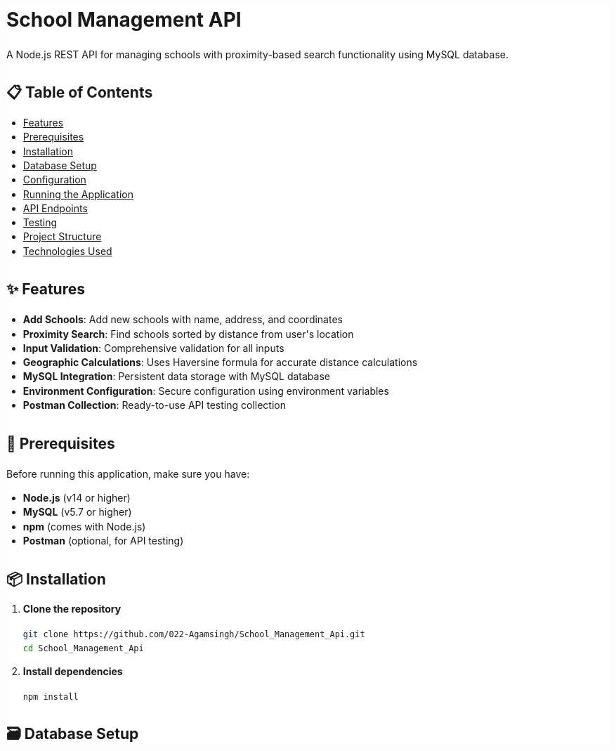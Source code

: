 # School Management API

A Node.js REST API for managing schools with proximity-based search functionality using MySQL database.

## 📋 Table of Contents

- [Features](#features)
- [Prerequisites](#prerequisites)
- [Installation](#installation)
- [Database Setup](#database-setup)
- [Configuration](#configuration)
- [Running the Application](#running-the-application)
- [API Endpoints](#api-endpoints)
- [Testing](#testing)
- [Project Structure](#project-structure)
- [Technologies Used](#technologies-used)

## ✨ Features

- **Add Schools**: Add new schools with name, address, and coordinates
- **Proximity Search**: Find schools sorted by distance from user's location
- **Input Validation**: Comprehensive validation for all inputs
- **Geographic Calculations**: Uses Haversine formula for accurate distance calculations
- **MySQL Integration**: Persistent data storage with MySQL database
- **Environment Configuration**: Secure configuration using environment variables
- **Postman Collection**: Ready-to-use API testing collection

## 🔧 Prerequisites

Before running this application, make sure you have:

- **Node.js** (v14 or higher)
- **MySQL** (v5.7 or higher)
- **npm** (comes with Node.js)
- **Postman** (optional, for API testing)

## 📦 Installation

1. **Clone the repository**

   ```bash
   git clone https://github.com/022-Agamsingh/School_Management_Api.git
   cd School_Management_Api
   ```

2. **Install dependencies**
   ```bash
   npm install
   ```

## 🗃️ Database Setup
